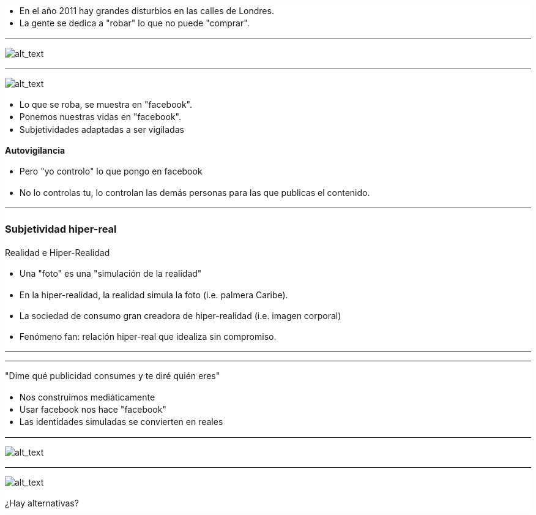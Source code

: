* En el año 2011 hay grandes disturbios en las calles de Londres.
* La gente se dedica a "robar" lo que no puede "comprar".

---
![alt_text](/media/03/P/Subjetividad/Disturbios_Londres_2.png)

---
![alt_text](/media/03/P/Subjetividad/Disturbios_Londres_2.png)

* Lo que se roba, se muestra en "facebook".
* Ponemos nuestras vidas en "facebook". 
* Subjetividades adaptadas a ser vigiladas 

**Autovigilancia**

* Pero "yo controlo" lo que pongo en facebook

* No lo controlas tu, lo controlan las demás personas para las que publicas el contenido.




---
### Subjetividad hiper-real

Realidad e Hiper-Realidad

* Una "foto" es una "simulación de la realidad"

* En la hiper-realidad, la realidad simula la foto (i.e. palmera Caribe).

* La sociedad de consumo gran creadora de hiper-realidad (i.e. imagen corporal)

* Fenómeno fan: relación hiper-real que idealiza sin compromiso.

---
<video controls><source src="/media/03/V/dove_evolution.flv" type="video/mp4"></video>

---

"Dime qué publicidad consumes y te diré quién eres"

* Nos construimos mediáticamente 
* Usar facebook nos hace "facebook" 
* Las identidades simuladas se convierten en reales






---
![alt_text](/media/03/P/Facebook/Guerrilla_Travolaca.png)

---
![alt_text](/media/03/P/Facebook/Guerrilla_Travolaca.png)

¿Hay alternativas?
